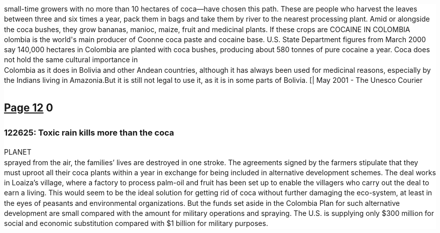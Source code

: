 small-time growers with no more than 
10 hectares of coca—have chosen this 
path. These are people who harvest the 
leaves between three and six times a 
year, pack them in bags and take them by 
river to the nearest processing plant. 
Amid or alongside the coca bushes, they 
grow bananas, manioc, maize, fruit and 
medicinal plants. If these crops are 
COCAINE IN COLOMBIA 
olombia is the world's main producer of 
Coonne coca paste and cocaine base. 
U.S. State Department figures from March 
2000 say 140,000 hectares in Colombia are 
planted with coca bushes, producing about 
580 tonnes of pure cocaine a year. Coca does 
not hold the same cultural importance in   
Colombia as it does in Bolivia and other 
Andean countries, although it has always 
been used for medicinal reasons, especially by 
the Indians living in Amazonia.But it is still 
not legal to use it, as it is in some parts of 
Bolivia. [| 
May 2001 - The Unesco Courier

## [Page 12](https://demo.humlab.umu.se/courier/122623eng.pdf#page=12) 0

### 122625: Toxic rain kills more than the coca

PLANET   
sprayed from the air, the 
families’ lives are destroyed in 
one stroke. 
The agreements signed by 
the farmers stipulate that they 
must uproot all their coca 
plants within a year in 
exchange for being included 
in alternative development 
schemes. The deal works in 
Loaiza’s village, where a 
factory to process palm-oil 
and fruit has been set up to 
enable the villagers who carry 
out the deal to earn a living. 
This would seem to be the 
ideal solution for getting rid 
of coca without further 
damaging the eco-system, at 
least in the eyes of peasants 
and environmental 
organizations. But the funds 
set aside in the Colombia Plan 
for such alternative 
development are small 
compared with the amount 
for military operations and 
spraying. The U.S. is supplying 
only $300 million for social 
and economic substitution 
compared with $1 billion for 
military purposes. 